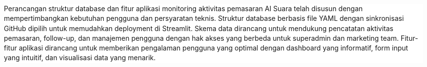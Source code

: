Perancangan struktur database dan fitur aplikasi monitoring aktivitas pemasaran AI Suara telah disusun dengan mempertimbangkan kebutuhan pengguna dan persyaratan teknis. Struktur database berbasis file YAML dengan sinkronisasi GitHub dipilih untuk memudahkan deployment di Streamlit. Skema data dirancang untuk mendukung pencatatan aktivitas pemasaran, follow-up, dan manajemen pengguna dengan hak akses yang berbeda untuk superadmin dan marketing team. Fitur-fitur aplikasi dirancang untuk memberikan pengalaman pengguna yang optimal dengan dashboard yang informatif, form input yang intuitif, dan visualisasi data yang menarik.
